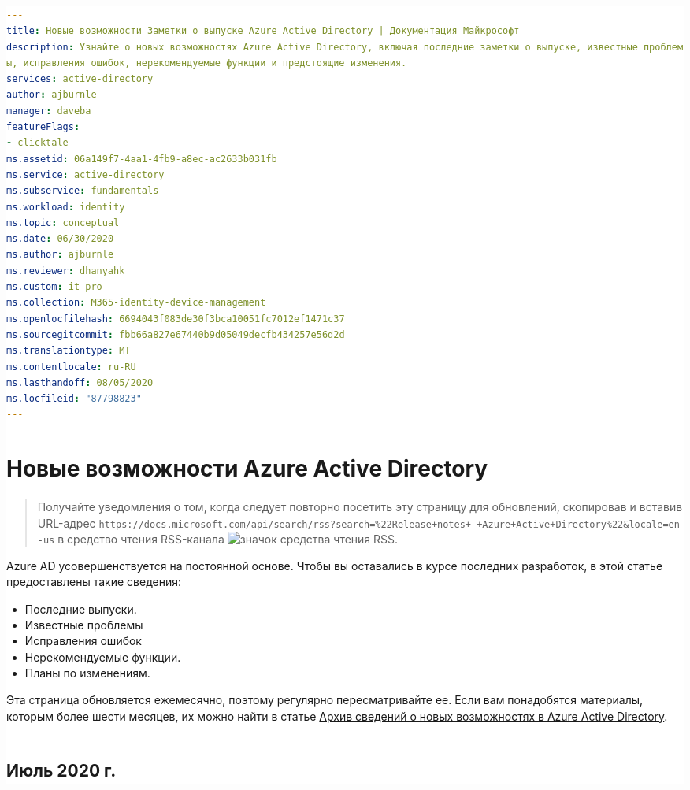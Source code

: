 ```yaml
---
title: Новые возможности Заметки о выпуске Azure Active Directory | Документация Майкрософт
description: Узнайте о новых возможностях Azure Active Directory, включая последние заметки о выпуске, известные проблемы, исправления ошибок, нерекомендуемые функции и предстоящие изменения.
services: active-directory
author: ajburnle
manager: daveba
featureFlags:
- clicktale
ms.assetid: 06a149f7-4aa1-4fb9-a8ec-ac2633b031fb
ms.service: active-directory
ms.subservice: fundamentals
ms.workload: identity
ms.topic: conceptual
ms.date: 06/30/2020
ms.author: ajburnle
ms.reviewer: dhanyahk
ms.custom: it-pro
ms.collection: M365-identity-device-management
ms.openlocfilehash: 6694043f083de30f3bca10051fc7012ef1471c37
ms.sourcegitcommit: fbb66a827e67440b9d05049decfb434257e56d2d
ms.translationtype: MT
ms.contentlocale: ru-RU
ms.lasthandoff: 08/05/2020
ms.locfileid: "87798823"
---
```

# <a name="whats-new-in-azure-active-directory"></a>Новые возможности Azure Active Directory

>Получайте уведомления о том, когда следует повторно посетить эту страницу для обновлений, скопировав и вставив URL-адрес `https://docs.microsoft.com/api/search/rss?search=%22Release+notes+-+Azure+Active+Directory%22&locale=en-us` в средство чтения RSS-канала ![значок средства чтения RSS](./media/whats-new/feed-icon-16x16.png).

Azure AD усовершенствуется на постоянной основе. Чтобы вы оставались в курсе последних разработок, в этой статье предоставлены такие сведения:

- Последние выпуски.
- Известные проблемы
- Исправления ошибок
- Нерекомендуемые функции.
- Планы по изменениям.

Эта страница обновляется ежемесячно, поэтому регулярно пересматривайте ее. Если вам понадобятся материалы, которым более шести месяцев, их можно найти в статье [Архив сведений о новых возможностях в Azure Active Directory](whats-new-archive.md).

---

## <a name="july-2020"></a>Июль 2020 г.
